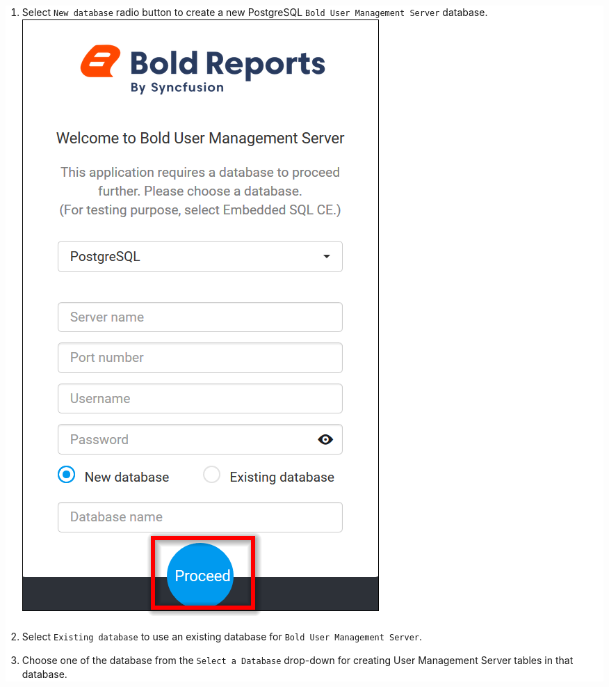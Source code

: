 1. Select `New database` radio button to create a new PostgreSQL `Bold User Management Server` database.
    ![Create new PostgreSQL database for Report Server ](/static/assets/on-premise/images/application-startup/create-postgre-sql-database-for-ums.png)

2. Select `Existing database` to use an existing database for `Bold User Management Server`.
3. Choose one of the database from the `Select a Database` drop-down for creating User Management Server tables in that database.